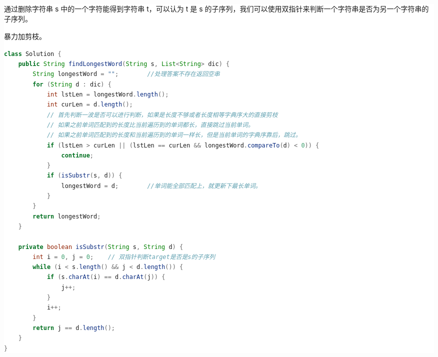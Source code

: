 通过删除字符串 s 中的一个字符能得到字符串 t，可以认为 t 是 s 的子序列，我们可以使用双指针来判断一个字符串是否为另一个字符串的子序列。

暴力加剪枝。

```java
class Solution {
    public String findLongestWord(String s, List<String> dic) {
        String longestWord = "";		//处理答案不存在返回空串
        for (String d : dic) {
            int lstLen = longestWord.length();
            int curLen = d.length();
            // 首先判断一波是否可以进行判断，如果是长度不够或者长度相等字典序大的直接剪枝
            // 如果之前单词匹配到的长度比当前遍历到的单词都长，直接跳过当前单词。
            // 如果之前单词匹配到的长度和当前遍历到的单词一样长，但是当前单词的字典序靠后，跳过。
            if (lstLen > curLen || (lstLen == curLen && longestWord.compareTo(d) < 0)) {
                continue;
            }
            if (isSubstr(s, d)) {
                longestWord = d;		//单词能全部匹配上，就更新下最长单词。
            }
        }
        return longestWord;
    }

    private boolean isSubstr(String s, String d) {
        int i = 0, j = 0;	 // 双指针判断target是否是s的子序列
        while (i < s.length() && j < d.length()) {
            if (s.charAt(i) == d.charAt(j)) {
                j++;
            }
            i++;
        }
        return j == d.length();
    }
}
```
